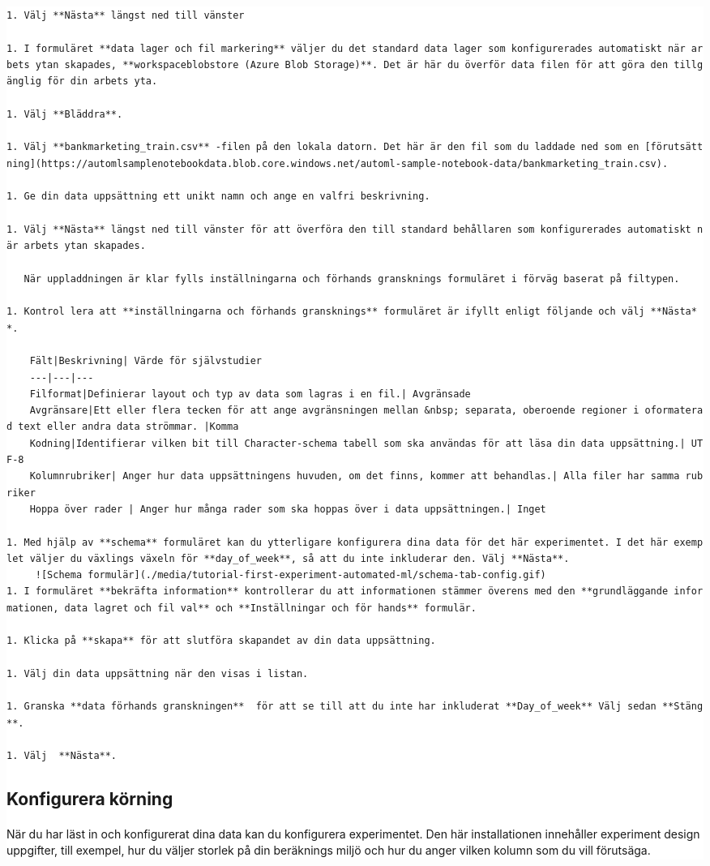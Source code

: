     1. Välj **Nästa** längst ned till vänster

    1. I formuläret **data lager och fil markering** väljer du det standard data lager som konfigurerades automatiskt när arbets ytan skapades, **workspaceblobstore (Azure Blob Storage)**. Det är här du överför data filen för att göra den tillgänglig för din arbets yta.

    1. Välj **Bläddra**.
    
    1. Välj **bankmarketing_train.csv** -filen på den lokala datorn. Det här är den fil som du laddade ned som en [förutsättning](https://automlsamplenotebookdata.blob.core.windows.net/automl-sample-notebook-data/bankmarketing_train.csv).

    1. Ge din data uppsättning ett unikt namn och ange en valfri beskrivning. 

    1. Välj **Nästa** längst ned till vänster för att överföra den till standard behållaren som konfigurerades automatiskt när arbets ytan skapades.  
    
       När uppladdningen är klar fylls inställningarna och förhands gransknings formuläret i förväg baserat på filtypen. 
       
    1. Kontrol lera att **inställningarna och förhands gransknings** formuläret är ifyllt enligt följande och välj **Nästa**.
        
        Fält|Beskrivning| Värde för självstudier
        ---|---|---
        Filformat|Definierar layout och typ av data som lagras i en fil.| Avgränsade
        Avgränsare|Ett eller flera tecken för att ange avgränsningen mellan &nbsp; separata, oberoende regioner i oformaterad text eller andra data strömmar. |Komma
        Kodning|Identifierar vilken bit till Character-schema tabell som ska användas för att läsa din data uppsättning.| UTF-8
        Kolumnrubriker| Anger hur data uppsättningens huvuden, om det finns, kommer att behandlas.| Alla filer har samma rubriker
        Hoppa över rader | Anger hur många rader som ska hoppas över i data uppsättningen.| Inget

    1. Med hjälp av **schema** formuläret kan du ytterligare konfigurera dina data för det här experimentet. I det här exemplet väljer du växlings växeln för **day_of_week**, så att du inte inkluderar den. Välj **Nästa**.
         ![Schema formulär](./media/tutorial-first-experiment-automated-ml/schema-tab-config.gif)
    1. I formuläret **bekräfta information** kontrollerar du att informationen stämmer överens med den **grundläggande informationen, data lagret och fil val** och **Inställningar och för hands** formulär.
    
    1. Klicka på **skapa** för att slutföra skapandet av din data uppsättning.
    
    1. Välj din data uppsättning när den visas i listan.
    
    1. Granska **data förhands granskningen**  för att se till att du inte har inkluderat **Day_of_week** Välj sedan **Stäng**.

    1. Välj  **Nästa**.

## <a name="configure-run"></a>Konfigurera körning

När du har läst in och konfigurerat dina data kan du konfigurera experimentet. Den här installationen innehåller experiment design uppgifter, till exempel, hur du väljer storlek på din beräknings miljö och hur du anger vilken kolumn som du vill förutsäga. 
